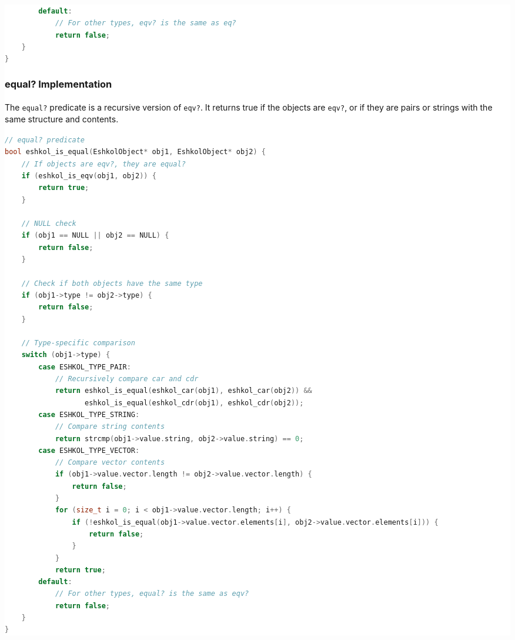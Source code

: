 ```c
        default:
            // For other types, eqv? is the same as eq?
            return false;
    }
}
```

### equal? Implementation

The `equal?` predicate is a recursive version of `eqv?`. It returns true if the objects are `eqv?`, or if they are pairs or strings with the same structure and contents.

```c
// equal? predicate
bool eshkol_is_equal(EshkolObject* obj1, EshkolObject* obj2) {
    // If objects are eqv?, they are equal?
    if (eshkol_is_eqv(obj1, obj2)) {
        return true;
    }
    
    // NULL check
    if (obj1 == NULL || obj2 == NULL) {
        return false;
    }
    
    // Check if both objects have the same type
    if (obj1->type != obj2->type) {
        return false;
    }
    
    // Type-specific comparison
    switch (obj1->type) {
        case ESHKOL_TYPE_PAIR:
            // Recursively compare car and cdr
            return eshkol_is_equal(eshkol_car(obj1), eshkol_car(obj2)) &&
                   eshkol_is_equal(eshkol_cdr(obj1), eshkol_cdr(obj2));
        case ESHKOL_TYPE_STRING:
            // Compare string contents
            return strcmp(obj1->value.string, obj2->value.string) == 0;
        case ESHKOL_TYPE_VECTOR:
            // Compare vector contents
            if (obj1->value.vector.length != obj2->value.vector.length) {
                return false;
            }
            for (size_t i = 0; i < obj1->value.vector.length; i++) {
                if (!eshkol_is_equal(obj1->value.vector.elements[i], obj2->value.vector.elements[i])) {
                    return false;
                }
            }
            return true;
        default:
            // For other types, equal? is the same as eqv?
            return false;
    }
}
```
